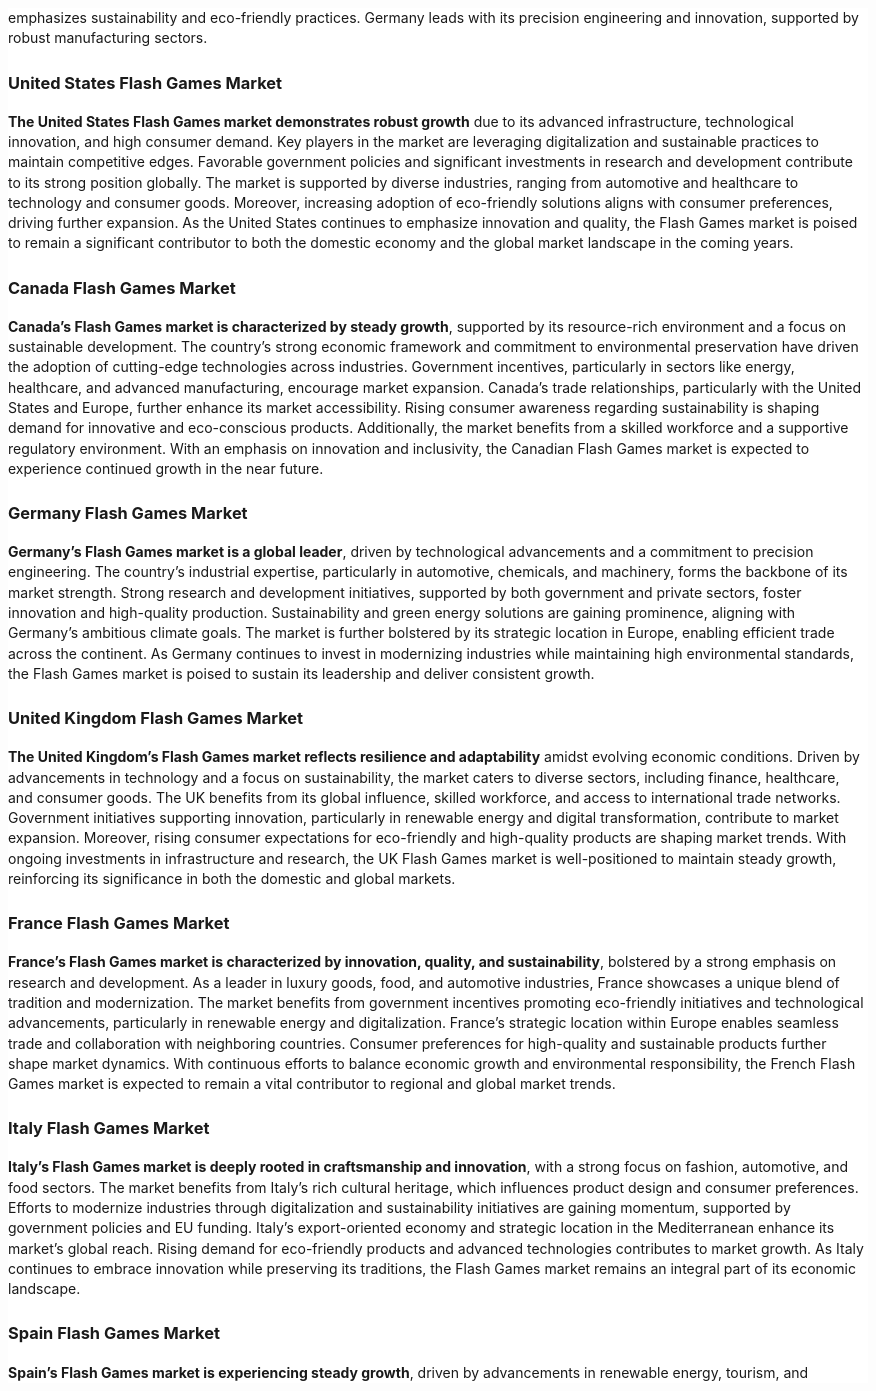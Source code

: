 emphasizes sustainability and eco-friendly practices. Germany leads with its precision engineering and innovation, supported by robust manufacturing sectors.</span></em></p></blockquote><h3><strong>United States Flash Games Market</strong></h3><p><strong>The United States Flash Games market demonstrates robust growth</strong> due to its advanced infrastructure, technological innovation, and high consumer demand. Key players in the market are leveraging digitalization and sustainable practices to maintain competitive edges. Favorable government policies and significant investments in research and development contribute to its strong position globally. The market is supported by diverse industries, ranging from automotive and healthcare to technology and consumer goods. Moreover, increasing adoption of eco-friendly solutions aligns with consumer preferences, driving further expansion. As the United States continues to emphasize innovation and quality, the Flash Games market is poised to remain a significant contributor to both the domestic economy and the global market landscape in the coming years.</p><h3><strong>Canada Flash Games Market</strong></h3><p><strong>Canada&rsquo;s Flash Games market is characterized by steady growth</strong>, supported by its resource-rich environment and a focus on sustainable development. The country&rsquo;s strong economic framework and commitment to environmental preservation have driven the adoption of cutting-edge technologies across industries. Government incentives, particularly in sectors like energy, healthcare, and advanced manufacturing, encourage market expansion. Canada&rsquo;s trade relationships, particularly with the United States and Europe, further enhance its market accessibility. Rising consumer awareness regarding sustainability is shaping demand for innovative and eco-conscious products. Additionally, the market benefits from a skilled workforce and a supportive regulatory environment. With an emphasis on innovation and inclusivity, the Canadian Flash Games market is expected to experience continued growth in the near future.</p><h3><strong>Germany Flash Games Market</strong></h3><p><strong>Germany&rsquo;s Flash Games market is a global leader</strong>, driven by technological advancements and a commitment to precision engineering. The country&rsquo;s industrial expertise, particularly in automotive, chemicals, and machinery, forms the backbone of its market strength. Strong research and development initiatives, supported by both government and private sectors, foster innovation and high-quality production. Sustainability and green energy solutions are gaining prominence, aligning with Germany&rsquo;s ambitious climate goals. The market is further bolstered by its strategic location in Europe, enabling efficient trade across the continent. As Germany continues to invest in modernizing industries while maintaining high environmental standards, the Flash Games market is poised to sustain its leadership and deliver consistent growth.</p><h3><strong>United Kingdom Flash Games Market</strong></h3><p><strong>The United Kingdom&rsquo;s Flash Games market reflects resilience and adaptability</strong> amidst evolving economic conditions. Driven by advancements in technology and a focus on sustainability, the market caters to diverse sectors, including finance, healthcare, and consumer goods. The UK benefits from its global influence, skilled workforce, and access to international trade networks. Government initiatives supporting innovation, particularly in renewable energy and digital transformation, contribute to market expansion. Moreover, rising consumer expectations for eco-friendly and high-quality products are shaping market trends. With ongoing investments in infrastructure and research, the UK Flash Games market is well-positioned to maintain steady growth, reinforcing its significance in both the domestic and global markets.</p><h3><strong>France Flash Games Market</strong></h3><p><strong>France&rsquo;s Flash Games market is characterized by innovation, quality, and sustainability</strong>, bolstered by a strong emphasis on research and development. As a leader in luxury goods, food, and automotive industries, France showcases a unique blend of tradition and modernization. The market benefits from government incentives promoting eco-friendly initiatives and technological advancements, particularly in renewable energy and digitalization. France&rsquo;s strategic location within Europe enables seamless trade and collaboration with neighboring countries. Consumer preferences for high-quality and sustainable products further shape market dynamics. With continuous efforts to balance economic growth and environmental responsibility, the French Flash Games market is expected to remain a vital contributor to regional and global market trends.</p><h3><strong>Italy Flash Games Market</strong></h3><p><strong>Italy&rsquo;s Flash Games market is deeply rooted in craftsmanship and innovation</strong>, with a strong focus on fashion, automotive, and food sectors. The market benefits from Italy&rsquo;s rich cultural heritage, which influences product design and consumer preferences. Efforts to modernize industries through digitalization and sustainability initiatives are gaining momentum, supported by government policies and EU funding. Italy&rsquo;s export-oriented economy and strategic location in the Mediterranean enhance its market&rsquo;s global reach. Rising demand for eco-friendly products and advanced technologies contributes to market growth. As Italy continues to embrace innovation while preserving its traditions, the Flash Games market remains an integral part of its economic landscape.</p><h3><strong>Spain Flash Games Market</strong></h3><p><strong>Spain&rsquo;s Flash Games market is experiencing steady growth</strong>, driven by advancements in renewable energy, tourism, and